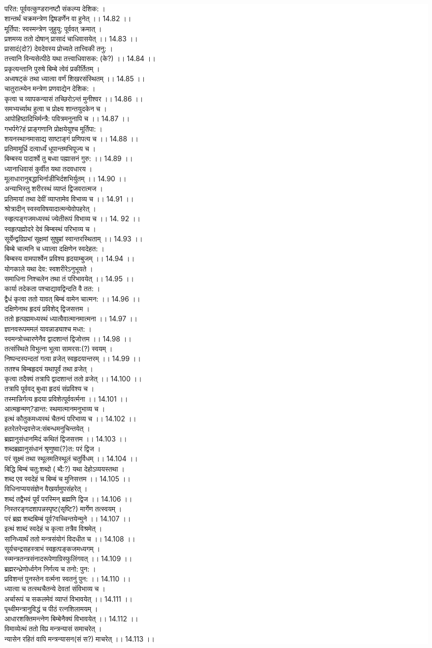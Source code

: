 परित: पूर्ववत्कुण्डरानष्टौ संकल्प्य देशिक: ।  
शान्तर्थं चक्रमन्त्रेण द्विषडर्णेन वा हुनेत् ।। 14.82 ।।  
मूर्तिपा: स्वस्मन्त्रेण जुहुयु: पूर्ववत् क्रमात् ।  
प्रशमय्य ततो दोषान् प्रासादं चाधिवासयेत् ।। 14.83 ।।  
प्रासादं(दो?) देवदेवस्य प्रोच्यते तात्त्विकी तनु: ।  
तत्त्वानि विन्यसेत्पीठे यथा तत्त्वाधिवासक: (के?) ।। 14.84 ।।  
प्रकृत्यन्तानि पुरुषे बिम्बे त्वेवं प्रकीर्तितम् ।  
अध्वषट्कं तथा ध्यात्वा वर्णं शिखरसंस्थितम् ।। 14.85 ।।  
चातुरात्म्येन मन्त्रेण प्रणवाद्येन देशिक: ।  
कृत्वा च व्यापकन्यासं तच्छिरोऽन्तं मुनीश्वर ।। 14.86 ।।  
समभ्यर्च्याथ हुत्वा च प्रोक्ष्य शान्तयुदकेन च ।  
आपोहिष्ठादिभिर्मन्त्रै: पवित्रमनुनापि च ।। 14.87 ।।  
गभर्पगे?हं प्राङ्गणानि प्रोक्षयेयुश्च मूर्तिपा: ।  
शयनस्थानमासाद्य साष्टाङ्गं प्रणिपत्य च ।। 14.88 ।।  
प्रतिमामूर्ध्रि दत्वार्ध्यं धूपान्तमभिपूज्य च ।  
बिम्बस्य पादार्श्वे तु बध्वा पह्मासनं गुरु: ।। 14.89 ।।  
ध्यानाधिवासं कुर्वीत यथा तदवधारय ।  
मूलाधारानुबद्धाभिर्नाडीभिर्दशभिर्युतम् ।। 14.90 ।।  
अन्याभिस्तु शरीरस्थं व्याप्तं द्विजवरात्मज ।  
प्रतिमायां तथा देवीं व्याप्तामेव विभाव्य च ।। 14.91 ।।  
श्रोत्रादीन् स्वस्वविषयादात्मन्येवोपहरेत् ।  
स्व्हृत्पङ्गजमध्यस्थं ज्येतीरूपं विभाव्य च ।। 14. 92 ।।  
स्वहृत्पह्मोदरे देवं बिम्बस्थं परिभाव्य च ।  
सूर्येन्द्वग्रिप्रभां सूक्षमां सुषुम्रां स्वान्तरस्थिताम् ।। 14.93 ।।  
बिम्बे चात्मनि च ध्यात्वा दक्षिणेन स्वदेहत: ।  
बिम्बस्य वामपार्श्वेन प्रविश्य हृदयाम्बुजम् ।। 14.94 ।।  
योगकाले यथा देव: स्वशरीरेऽनुभूयते ।  
समाधिना निश्चलेन तथा तं परिभावयेत् ।। 14.95 ।।  
कार्या तदेकता पश्चाद्यावद्विन्दति वै तत: ।  
द्वैधं कृत्वा ततो यावत् बिम्बं वामेन चात्मन: ।। 14.96 ।।  
दक्षिणेनाथ हृदयं प्रविशेद् द्विजसत्तम ।  
ततो हृत्पह्ममध्यस्थं ध्यात्वैवात्मानमात्मना ।। 14.97 ।।  
ज्ञानवरूपममलं यावन्नाड्याश्च मध्त: ।  
स्वमन्त्रोच्चारणेनैव द्वादशान्तं द्विजोत्तम ।। 14.98 ।।  
तत्संस्थिते विभुत्ना भूत्वा सामरस:(?) स्वयम् ।  
निष्पन्दस्पन्दतां गत्वा व्रजेत् स्वहृदयान्तरम् ।। 14.99 ।।  
ततश्च बिम्बहृदयं यथापूर्वं तथा व्रजेत् ।  
कृत्वा तदैक्यं तत्रापि द्वादशान्तं ततो व्रजेत् ।। 14.100 ।।  
तत्रापि पूर्ववद् बुध्वा हृदयं संप्रविश्य च ।  
तस्मान्निर्गत्य हृदया प्रविशेत्पूर्ववर्त्मना ।। 14.101 ।।  
आत्महृन्मण्?डान्त: स्थमात्मानमनुभाव्य च ।  
इत्थं कौतुकमध्यस्थं चैतन्पं परिभाव्य च ।। 14.102 ।।  
हतरेतरेन्द्रवत्तेज:संबन्धमनुचिन्तयेत् ।  
ब्रह्मानुसंधानमिदं कथितं द्विजसत्तम ।। 14.103 ।।  
शब्दब्रह्मानुसंधानं श्रृणुष्वा(?)त: परं द्विज ।  
परं सूक्ष्मं तथा स्थूलमतिस्थूलं चतुर्विधम् ।। 14.104 ।।  
बिद्धि बिम्बं चतु:शब्दो ( ब्दै:?) यथा देहोऽव्ययस्तथा ।  
शब्द एव स्वदेहं च बिम्बं च मुनिसत्तम ।। 14.105 ।।  
विधिनाप्ययसंज्ञेन वैखर्यामुपसंहरेत् ।  
शब्दं तद्वैभवं पूर्वं परस्मिन् ब्रह्मणि द्विज ।। 14.106 ।।  
निस्तरङ्गदशापन्नस्पृष्ट(सृष्टि?) मार्गेण तत्स्वयम् ।  
परं ब्रह्म शब्दबिम्बं पूर्व?वच्चिन्तयेन्मुने ।। 14.107 ।।  
इत्थं शाब्दं स्वदेहं च कृत्वा तत्रैव विश्रमेत् ।  
सांनिध्यार्थं ततो मन्त्रसंयोगं विदधीत च ।। 14.108 ।।  
सूर्यचन्द्रसहस्त्राभं स्वहृत्पङ्कजमध्यगम् ।  
स्व्मन्त्रतन्त्रसंनादरूपेणाग्रिस्फुलिंगवत् ।। 14.109 ।।  
ब्रह्मरन्ध्रेणोर्ध्वगेन निर्गत्य च तनो: पुन: ।  
प्रविशन्तं पुनस्तेन वर्त्मना स्वतनुं पुन: ।। 14.110 ।।  
ध्यात्वा च तत्स्थचैतन्ये देवतां संविभाव्य च ।  
अर्चारूपं च सकलमेवं व्याप्तं विभावयेत् ।। 14.111 ।।  
पृथ्वीमन्त्रानुविद्धं च पीठं रत्नशिलामयम् ।  
आधारशक्तिमन्त्नेण बिम्बेनैक्यं विभावयेत् ।। 14.112 ।।  
विमाव्येत्थं ततो विप्र मन्त्रन्यासं समाचरेत् ।  
न्यासेन रहितं वापि मन्त्रन्यासन(सं स?) माचरेत् ।। 14.113 ।।  